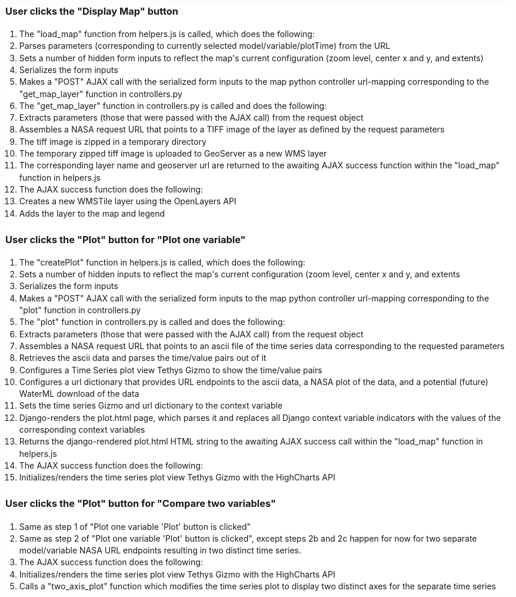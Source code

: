 ### <a name="user-display-map"></a>User clicks the &quot;Display Map&quot; button

1. The &quot;load\_map&quot; function from helpers.js is called, which does the following:
  1. Parses parameters (corresponding to currently selected model/variable/plotTime) from the URL
  2. Sets a number of hidden form inputs to reflect the map&#39;s current configuration (zoom level, center x and y, and extents)
  3. Serializes the form inputs
  4. Makes a &quot;POST&quot; AJAX call with the serialized form inputs to the map python controller url-mapping corresponding to the &quot;get\_map\_layer&quot; function in controllers.py
2. The &quot;get\_map\_layer&quot; function in controllers.py is called and does the following:
  1. Extracts parameters (those that were passed with the AJAX call) from the request object
  2. Assembles a NASA request URL that points to a TIFF image of the layer as defined by the request parameters
  3. The tiff image is zipped in a temporary directory
  4. The temporary zipped tiff image is uploaded to GeoServer as a new WMS layer
  5. The corresponding layer name and geoserver url are returned to the awaiting AJAX success function within the &quot;load\_map&quot; function in helpers.js
3. The AJAX success function does the following:
  1. Creates a new WMSTile layer using the OpenLayers API
  2. Adds the layer to the map and legend

### <a name="user-plot1"></a>User clicks the &quot;Plot&quot; button for &quot;Plot one variable&quot;

1. The &quot;createPlot&quot; function in helpers.js is called, which does the following:
  1. Sets a number of hidden inputs to reflect the map&#39;s current configuration (zoom level, center x and y, and extents
  2. Serializes the form inputs
  3. Makes a &quot;POST&quot; AJAX call with the serialized form inputs to the map python controller url-mapping corresponding to the &quot;plot&quot; function in controllers.py
2. The &quot;plot&quot; function in controllers.py is called and does the following:
  1. Extracts parameters (those that were passed with the AJAX call) from the request object
  2. Assembles a NASA request URL that points to an ascii file of the time series data corresponding to the requested parameters
  3. Retrieves the ascii data and parses the time/value pairs out of it
  4. Configures a Time Series plot view Tethys Gizmo to show the time/value pairs
  5. Configures a url dictionary that provides URL endpoints to the ascii data, a NASA plot of the data, and a potential (future) WaterML download of the data
  6. Sets the time series Gizmo and url dictionary to the context variable
  7. Django-renders the plot.html page, which parses it and replaces all Django context variable indicators with the values of the corresponding context variables
  8. Returns the django-rendered plot.html HTML string to the awaiting AJAX success call within the &quot;load\_map&quot; function in helpers.js
3. The AJAX success function does the following:
  1. Initializes/renders the time series plot view Tethys Gizmo with the HighCharts API

### <a name="user-plot2"></a>User clicks the &quot;Plot&quot; button for &quot;Compare two variables&quot;

1. Same as step 1 of &quot;Plot one variable &#39;Plot&#39; button is clicked&quot;
2. Same as step 2 of &quot;Plot one variable &#39;Plot&#39; button is clicked&quot;, except steps 2b and 2c happen for now for two separate model/variable NASA URL endpoints resulting in two distinct time series.
3. The AJAX success function does the following:
  1. Initializes/renders the time series plot view Tethys Gizmo with the HighCharts API
  2. Calls a &quot;two\_axis\_plot&quot; function which modifies the time series plot to display two distinct axes for the separate time series
